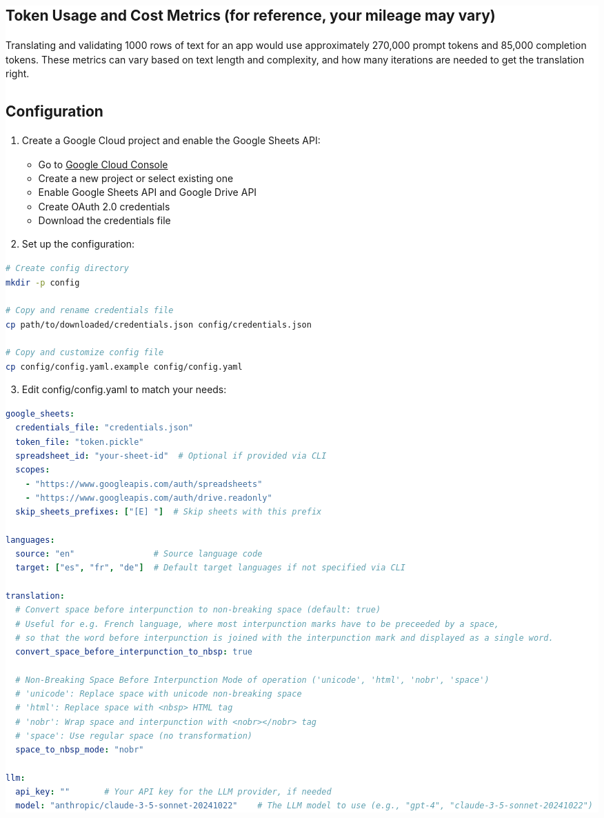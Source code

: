 
## Token Usage and Cost Metrics (for reference, your mileage may vary)

Translating and validating 1000 rows of text for an app would use approximately 270,000 prompt tokens and 85,000 completion tokens.
These metrics can vary based on text length and complexity, and how many iterations are needed to get the translation right.


## Configuration

1. Create a Google Cloud project and enable the Google Sheets API:
   - Go to [Google Cloud Console](https://console.cloud.google.com)
   - Create a new project or select existing one
   - Enable Google Sheets API and Google Drive API
   - Create OAuth 2.0 credentials
   - Download the credentials file

2. Set up the configuration:
```bash
# Create config directory
mkdir -p config

# Copy and rename credentials file
cp path/to/downloaded/credentials.json config/credentials.json

# Copy and customize config file
cp config/config.yaml.example config/config.yaml
```

3. Edit config/config.yaml to match your needs:
```yaml
google_sheets:
  credentials_file: "credentials.json"
  token_file: "token.pickle"
  spreadsheet_id: "your-sheet-id"  # Optional if provided via CLI
  scopes:
    - "https://www.googleapis.com/auth/spreadsheets"
    - "https://www.googleapis.com/auth/drive.readonly"
  skip_sheets_prefixes: ["[E] "]  # Skip sheets with this prefix

languages:
  source: "en"                # Source language code
  target: ["es", "fr", "de"]  # Default target languages if not specified via CLI

translation:
  # Convert space before interpunction to non-breaking space (default: true)
  # Useful for e.g. French language, where most interpunction marks have to be preceeded by a space,
  # so that the word before interpunction is joined with the interpunction mark and displayed as a single word.
  convert_space_before_interpunction_to_nbsp: true

  # Non-Breaking Space Before Interpunction Mode of operation ('unicode', 'html', 'nobr', 'space')
  # 'unicode': Replace space with unicode non-breaking space
  # 'html': Replace space with <nbsp> HTML tag
  # 'nobr': Wrap space and interpunction with <nobr></nobr> tag
  # 'space': Use regular space (no transformation)
  space_to_nbsp_mode: "nobr"

llm:
  api_key: ""       # Your API key for the LLM provider, if needed
  model: "anthropic/claude-3-5-sonnet-20241022"    # The LLM model to use (e.g., "gpt-4", "claude-3-5-sonnet-20241022")
```